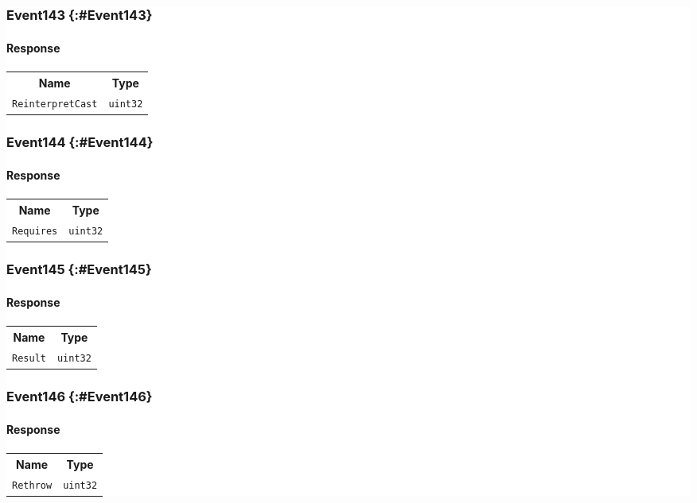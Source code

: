 ### Event143 {:#Event143}




#### Response
<table>
    <tr><th>Name</th><th>Type</th></tr>
    <tr>
            <td><code>ReinterpretCast</code></td>
            <td>
                <code>uint32</code>
            </td>
        </tr></table>

### Event144 {:#Event144}




#### Response
<table>
    <tr><th>Name</th><th>Type</th></tr>
    <tr>
            <td><code>Requires</code></td>
            <td>
                <code>uint32</code>
            </td>
        </tr></table>

### Event145 {:#Event145}




#### Response
<table>
    <tr><th>Name</th><th>Type</th></tr>
    <tr>
            <td><code>Result</code></td>
            <td>
                <code>uint32</code>
            </td>
        </tr></table>

### Event146 {:#Event146}




#### Response
<table>
    <tr><th>Name</th><th>Type</th></tr>
    <tr>
            <td><code>Rethrow</code></td>
            <td>
                <code>uint32</code>
            </td>
        </tr></table>
